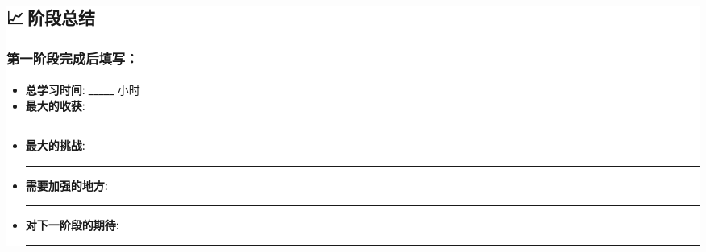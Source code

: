 ## 📈 阶段总结
### 第一阶段完成后填写：
- **总学习时间**: _____ 小时
- **最大的收获**: 
  ________________________________
- **最大的挑战**: 
  ________________________________
- **需要加强的地方**: 
  ________________________________
- **对下一阶段的期待**: 
  ________________________________
